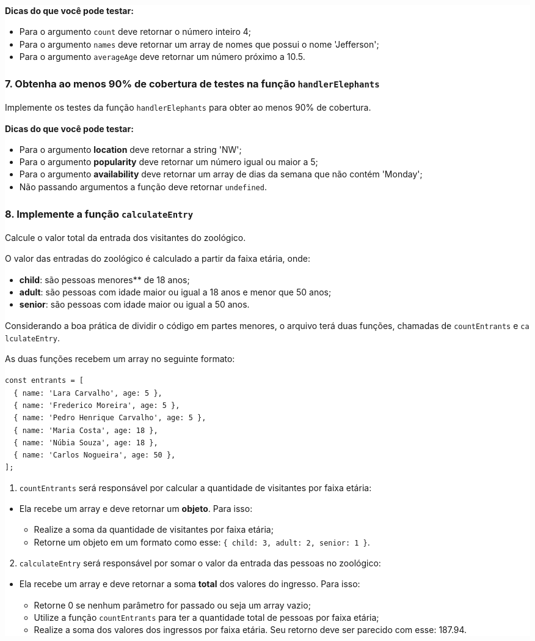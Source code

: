 **Dicas do que você pode testar:**

- Para o argumento `count` deve retornar o número inteiro 4;
- Para o argumento `names` deve retornar um array de nomes que possui o nome 'Jefferson';
- Para o argumento `averageAge` deve retornar um número próximo a 10.5.

### 7. Obtenha ao menos 90% de cobertura de testes na função `handlerElephants`

Implemente os testes da função `handlerElephants` para obter ao menos 90% de cobertura.

**Dicas do que você pode testar:**

- Para o argumento **location** deve retornar a string 'NW';
- Para o argumento **popularity** deve retornar um número igual ou maior a 5;
- Para o argumento **availability** deve retornar um array de dias da semana que não contém 'Monday';
- Não passando argumentos a função deve retornar `undefined`.

### 8. Implemente a função `calculateEntry`

Calcule o valor total da entrada dos visitantes do zoológico.

O valor das entradas do zoológico é calculado a partir da faixa etária, onde:

- **child**: são pessoas menores** de 18 anos;
- **adult**: são pessoas com idade maior ou igual a 18 anos e menor que 50 anos;
- **senior**: são pessoas com idade maior ou igual a 50 anos.

Considerando a boa prática de dividir o código em partes menores, o arquivo terá duas funções, chamadas de `countEntrants` e `calculateEntry`.

As duas funções recebem um array no seguinte formato:

```
const entrants = [
  { name: 'Lara Carvalho', age: 5 },
  { name: 'Frederico Moreira', age: 5 },
  { name: 'Pedro Henrique Carvalho', age: 5 },
  { name: 'Maria Costa', age: 18 },
  { name: 'Núbia Souza', age: 18 },
  { name: 'Carlos Nogueira', age: 50 },
];
```

1. `countEntrants` será responsável por calcular a quantidade de visitantes por faixa etária:

  - Ela recebe um array e deve retornar um **objeto**. Para isso:

    - Realize a soma da quantidade de visitantes por faixa etária;
    - Retorne um objeto em um formato como esse: `{ child: 3, adult: 2, senior: 1 }`.

2. `calculateEntry` será responsável por somar o valor da entrada das pessoas no zoológico:

  - Ela recebe um array e deve retornar a soma **total** dos valores do ingresso. Para isso:

    - Retorne 0 se nenhum parâmetro for passado ou seja um array vazio;
    - Utilize a função `countEntrants` para ter a quantidade total de pessoas por faixa etária;
    - Realize a soma dos valores dos ingressos por faixa etária. Seu retorno deve ser parecido com esse: 187.94.
